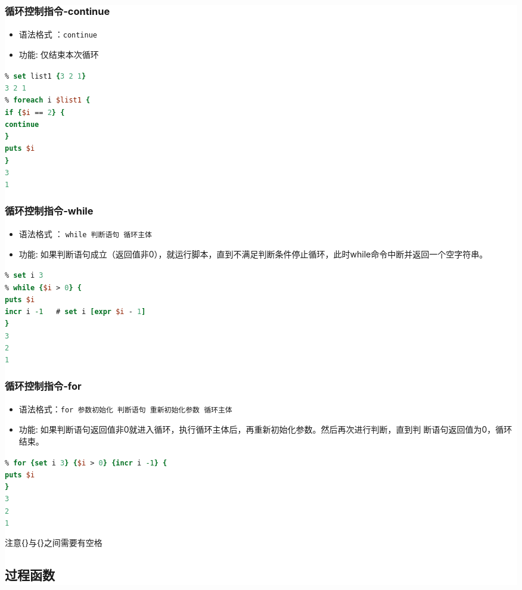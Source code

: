 ### 循环控制指令-continue

- 语法格式 ：`continue`

- 功能: 仅结束本次循环

```tcl
% set list1 {3 2 1}
3 2 1
% foreach i $list1 {
if {$i == 2} {
continue
}
puts $i
}
3
1
```

### 循环控制指令-while

- 语法格式 ： `while 判断语句 循环主体`

- 功能: 如果判断语句成立（返回值非0），就运行脚本，直到不满足判断条件停止循环，此时while命令中断并返回一个空字符串。

```tcl
% set i 3
% while {$i > 0} {
puts $i
incr i -1	# set i [expr $i - 1]
}
3
2
1
```



### 循环控制指令-for

- 语法格式：`for 参数初始化 判断语句 重新初始化参数 循环主体`

- 功能: 如果判断语句返回值非0就进入循环，执行循环主体后，再重新初始化参数。然后再次进行判断，直到判 断语句返回值为0，循环结束。

```tcl
% for {set i 3} {$i > 0} {incr i -1} {
puts $i
}
3
2
1
```

注意{}与{}之间需要有空格



## 过程函数
